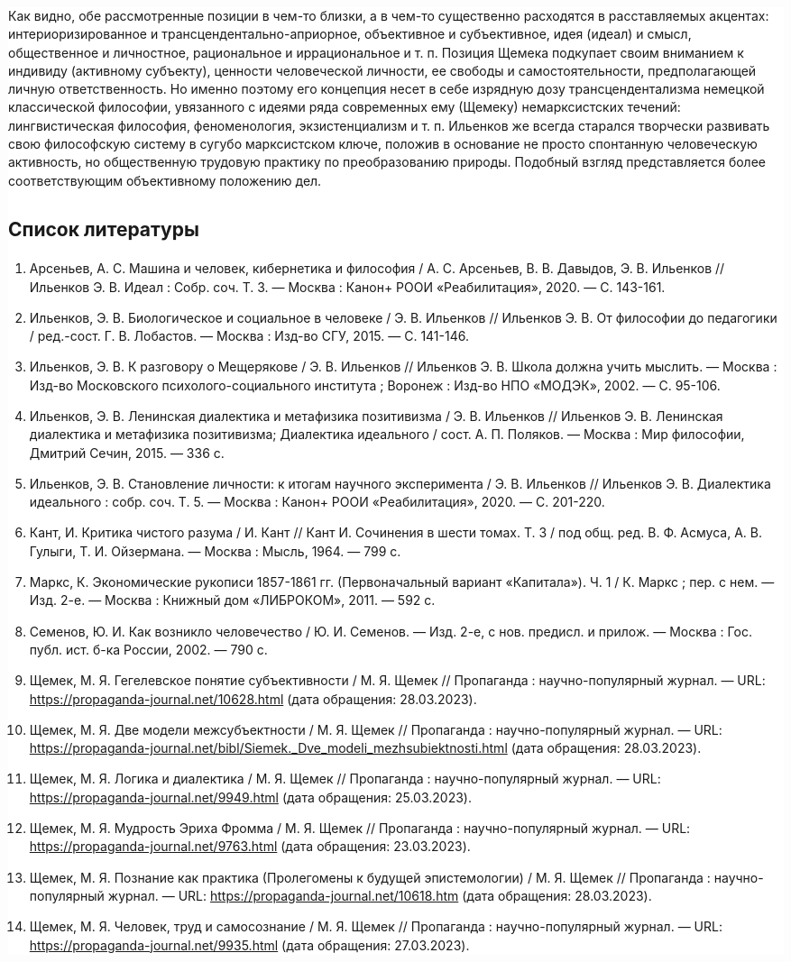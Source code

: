 Как видно, обе рассмотренные позиции в чем-то близки, а в чем-то существенно расходятся в расставляемых акцентах: интериоризированное и трансцендентально-априорное, объективное и субъективное, идея (идеал) и смысл, общественное и личностное, рациональное и иррациональное и т. п. Позиция Щемека подкупает своим вниманием к индивиду (активному субъекту), ценности человеческой личности, ее свободы и самостоятельности, предполагающей личную ответственность. Но именно поэтому его концепция несет в себе изрядную дозу трансцендентализма немецкой классической философии, увязанного с идеями ряда современных ему (Щемеку) немарксистских течений: лингвистическая философия, феноменология, экзистенциализм и т. п. Ильенков же всегда старался творчески развивать свою философскую систему в сугубо марксистском ключе, положив в основание не просто спонтанную человеческую активность, но общественную трудовую практику по преобразованию природы. Подобный взгляд представляется более соответствующим объективному положению дел.

## Список литературы

1. Арсеньев, А. С. Машина и человек, кибернетика и философия / А. С. Арсеньев, В. В. Давыдов, Э. В. Ильенков // Ильенков Э. В. Идеал : Собр. соч. Т. 3. — Москва : Канон+ РООИ «Реабилитация», 2020. — С. 143-161.

2. Ильенков, Э. В. Биологическое и социальное в человеке / Э. В. Ильенков // Ильенков Э. В. От философии до педагогики / ред.-сост. Г. В. Лобастов. — Москва : Изд-во СГУ, 2015. — С. 141-146.

3. Ильенков, Э. В. К разговору о Мещерякове / Э. В. Ильенков // Ильенков Э. В. Школа должна учить мыслить. — Москва : Изд-во Московского психолого-социального института ; Воронеж : Изд-во НПО «МОДЭК», 2002. — С. 95-106.

4. Ильенков, Э. В. Ленинская диалектика и метафизика позитивизма / Э. В. Ильенков // Ильенков Э. В. Ленинская диалектика и метафизика позитивизма; Диалектика идеального / сост. А. П. Поляков. — Москва : Мир философии, Дмитрий Сечин, 2015. — 336 с.

5. Ильенков, Э. В. Становление личности: к итогам научного эксперимента / Э. В. Ильенков // Ильенков Э. В. Диалектика идеального : собр. соч. Т. 5. — Москва : Канон+ РООИ «Реабилитация», 2020. — С. 201-220.

6. Кант, И. Критика чистого разума / И. Кант // Кант И. Сочинения в шести томах. Т. 3 / под общ. ред. В. Ф. Асмуса, А. В. Гулыги, Т. И. Ойзермана. — Москва : Мысль, 1964. — 799 с.

7. Маркс, К. Экономические рукописи 1857-1861 гг. (Первоначальный вариант «Капитала»). Ч. 1 / К. Маркс ; пер. с нем. — Изд. 2-е. — Москва : Книжный дом «ЛИБРОКОМ», 2011. — 592 с.

8. Семенов, Ю. И. Как возникло человечество / Ю. И. Семенов. — Изд. 2-е, с нов. предисл. и прилож. — Москва : Гос. публ. ист. б-ка России, 2002. — 790 с.

9. Щемек, М. Я. Гегелевское понятие субъективности / М. Я. Щемек // Пропаганда : научно-популярный журнал. — URL: https://propaganda-journal.net/10628.html (дата обращения: 28.03.2023).

10. Щемек, М. Я. Две модели межсубъектности / М. Я. Щемек // Пропаганда : научно-популярный журнал. — URL: https://propaganda-journal.net/bibl/Siemek._Dve_modeli_mezhsubiektnosti.html (дата обращения: 28.03.2023).

11. Щемек, М. Я. Логика и диалектика / М. Я. Щемек // Пропаганда : научно-популярный журнал. — URL: https://propaganda-journal.net/9949.html (дата обращения: 25.03.2023).

12. Щемек, М. Я. Мудрость Эриха Фромма / М. Я. Щемек // Пропаганда : научно-популярный журнал. — URL: https://propaganda-journal.net/9763.html (дата обращения: 23.03.2023).

13. Щемек, М. Я. Познание как практика (Пролегомены к будущей эпистемологии) / М. Я. Щемек // Пропаганда : научно-популярный журнал. — URL: https://propaganda-journal.net/10618.htm (дата обращения: 28.03.2023).

14. Щемек, М. Я. Человек, труд и самосознание / М. Я. Щемек // Пропаганда : научно-популярный журнал. — URL: https://propaganda-journal.net/9935.html (дата обращения: 27.03.2023).